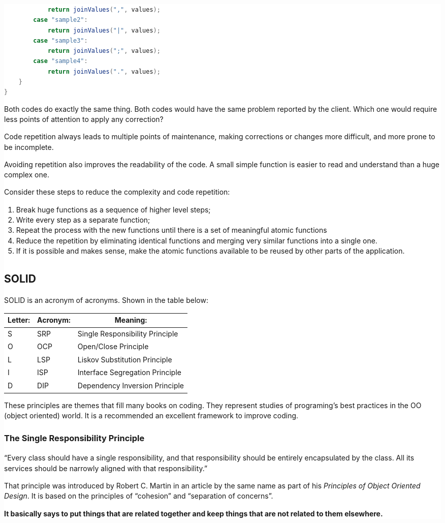 ```Java
			return joinValues(",", values);
		case "sample2":
			return joinValues("|", values);
		case "sample3":
			return joinValues(";", values);
		case "sample4":
			return joinValues(".", values);
	}
}
```
Both codes do exactly the same thing. Both codes would have the same problem reported by the client. Which one would require less points of attention to apply any correction?

Code repetition always leads to multiple points of maintenance, making corrections or changes more difficult, and more prone to be incomplete.

Avoiding repetition also improves the readability of the code. A small simple function is easier to read and understand than a huge complex one.

Consider these steps to reduce the complexity and code repetition:

1.	Break huge functions as a sequence of higher level steps;
2.	Write every step as a separate function;
3.	Repeat the process with the new functions until there is a set of meaningful atomic functions
4.	Reduce the repetition by eliminating identical functions and merging very similar functions into a single one.
5.	If it is possible and makes sense, make the atomic functions available to be reused by other parts of the application.

## SOLID
SOLID is an acronym of acronyms. Shown in the table below:

Letter: | Acronym: | Meaning:
------- | -------- | --------
S	| SRP	   | Single Responsibility Principle
O	| OCP	   | Open/Close Principle
L	| LSP	   | Liskov Substitution Principle
I	| ISP	   | Interface Segregation Principle
D	| DIP	   | Dependency Inversion Principle
         
These principles are themes that fill many books on coding. They represent studies of programing’s best practices in the OO (object oriented) world. It is a recommended an excellent framework to improve coding.

### The Single Responsibility Principle
“Every class should have a single responsibility, and that responsibility should be entirely encapsulated by the class. All its services should be narrowly aligned with that responsibility.”

That principle was introduced by Robert C. Martin in an article by the same name as part of his *Principles of Object Oriented Design*. It is based on the principles of “cohesion” and “separation of concerns”.

**It basically says to put things that are related together and keep things that are not related to them elsewhere.**
